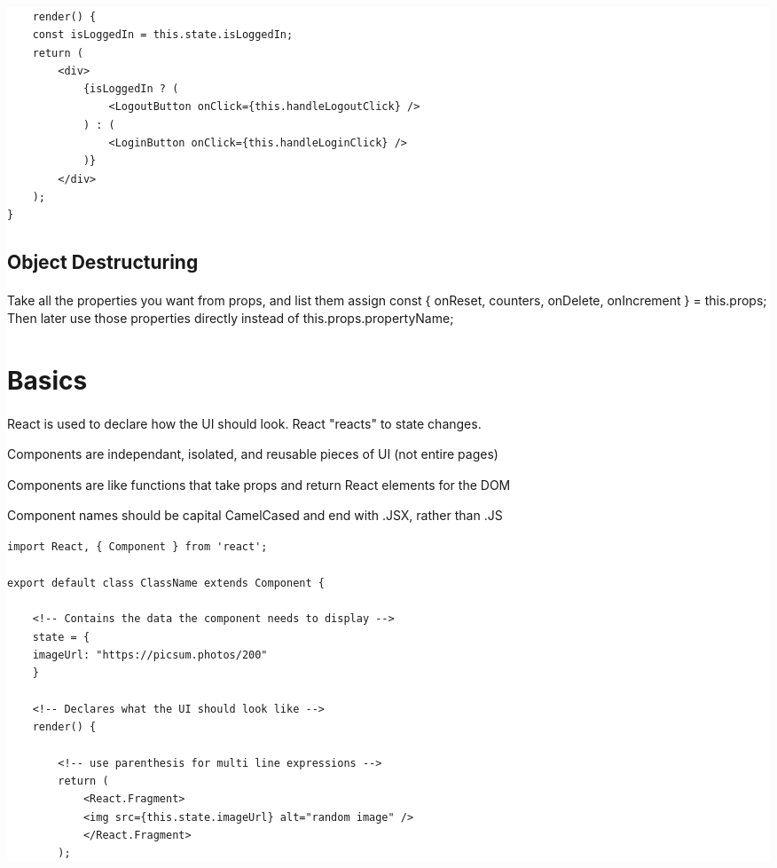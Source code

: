 

    	render() {
    	const isLoggedIn = this.state.isLoggedIn;
    	return (
    		<div>
    			{isLoggedIn ? (
    				<LogoutButton onClick={this.handleLogoutClick} />
    			) : (
    				<LoginButton onClick={this.handleLoginClick} />
    			)}
    		</div>
    	);
    }

## Object Destructuring

Take all the properties you want from props, and list them assign
const { onReset, counters, onDelete, onIncrement } = this.props;
Then later use those properties directly instead of this.props.propertyName;
<Counter
		key={counter.id}
		counter={counter}
		onDelete={onDelete}
		onIncrement={onIncrement}
	/>

# Basics

React is used to declare how the UI should look. React "reacts" to state changes.

Components are independant, isolated, and reusable pieces of UI (not entire pages)

Components are like functions that take props and return React elements for the DOM

Component names should be capital CamelCased and end with .JSX, rather than .JS

    import React, { Component } from 'react';

    export default class ClassName extends Component {

    	<!-- Contains the data the component needs to display -->
    	state = {
    	imageUrl: "https://picsum.photos/200"
    	}

    	<!-- Declares what the UI should look like -->
    	render() {

    		<!-- use parenthesis for multi line expressions -->
    		return (
    			<React.Fragment>
    			<img src={this.state.imageUrl} alt="random image" />
    			</React.Fragment>
    		);

